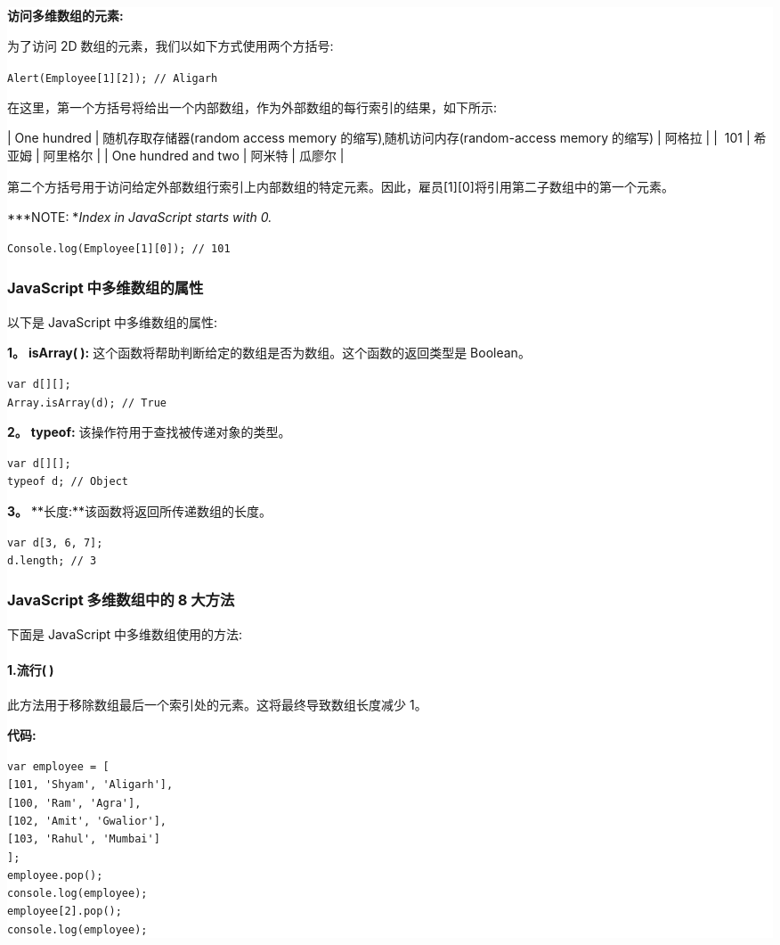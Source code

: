 **访问多维数组的元素:**

为了访问 2D 数组的元素，我们以如下方式使用两个方括号:

```
Alert(Employee[1][2]); // Aligarh
```

在这里，第一个方括号将给出一个内部数组，作为外部数组的每行索引的结果，如下所示:

| One hundred | 随机存取存储器(random access memory 的缩写)ˌ随机访问内存(random-access memory 的缩写) | 阿格拉 |
|  101 | 希亚姆 | 阿里格尔 |
| One hundred and two | 阿米特 | 瓜廖尔 |

第二个方括号用于访问给定外部数组行索引上内部数组的特定元素。因此，雇员[1][0]将引用第二子数组中的第一个元素。

***NOTE: **Index in JavaScript starts with 0.*

```
Console.log(Employee[1][0]); // 101
```

### JavaScript 中多维数组的属性

以下是 JavaScript 中多维数组的属性:

**1。** **isArray( ):** 这个函数将帮助判断给定的数组是否为数组。这个函数的返回类型是 Boolean。

```
var d[][];
Array.isArray(d); // True
```

**2。** **typeof:** 该操作符用于查找被传递对象的类型。

```
var d[][];
typeof d; // Object
```

**3。** **长度:**该函数将返回所传递数组的长度。

```
var d[3, 6, 7];
d.length; // 3
```

### JavaScript 多维数组中的 8 大方法

下面是 JavaScript 中多维数组使用的方法:

#### 1.流行( )

此方法用于移除数组最后一个索引处的元素。这将最终导致数组长度减少 1。

**代码:**

```
var employee = [
[101, 'Shyam', 'Aligarh'],
[100, 'Ram', 'Agra'],
[102, 'Amit', 'Gwalior'],
[103, 'Rahul', 'Mumbai']
];
employee.pop();
console.log(employee);
employee[2].pop();
console.log(employee);
```

